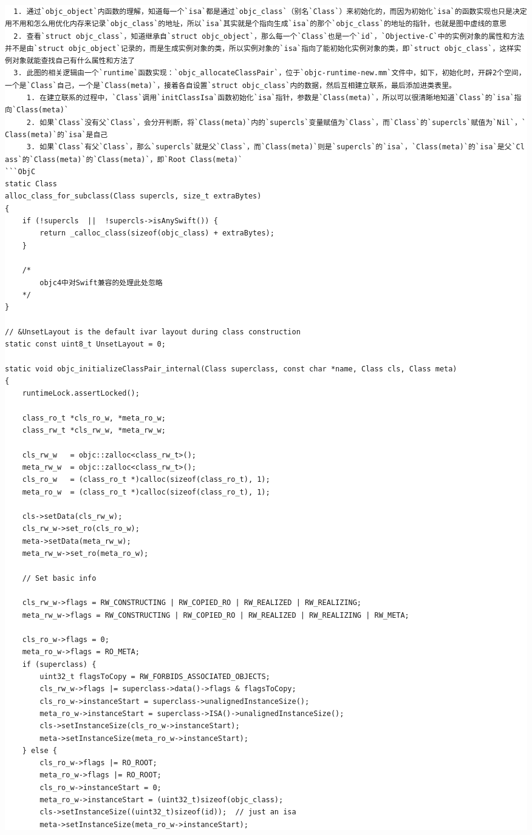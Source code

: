       1. 通过`objc_object`内函数的理解，知道每一个`isa`都是通过`objc_class`（别名`Class`）来初始化的，而因为初始化`isa`的函数实现也只是决定用不用和怎么用优化内存来记录`objc_class`的地址，所以`isa`其实就是个指向生成`isa`的那个`objc_class`的地址的指针，也就是图中虚线的意思
      2. 查看`struct objc_class`，知道继承自`struct objc_object`，那么每一个`Class`也是一个`id`，`Objective-C`中的实例对象的属性和方法并不是由`struct objc_object`记录的，而是生成实例对象的类，所以实例对象的`isa`指向了能初始化实例对象的类，即`struct objc_class`，这样实例对象就能查找自己有什么属性和方法了
      3. 此图的相关逻辑由一个`runtime`函数实现：`objc_allocateClassPair`，位于`objc-runtime-new.mm`文件中，如下，初始化时，开辟2个空间，一个是`Class`自己，一个是`Class(meta)`，接着各自设置`struct objc_class`内的数据，然后互相建立联系，最后添加进类表里。
         1. 在建立联系的过程中，`Class`调用`initClassIsa`函数初始化`isa`指针，参数是`Class(meta)`，所以可以很清晰地知道`Class`的`isa`指向`Class(meta)`
         2. 如果`Class`没有父`Class`，会分开判断，将`Class(meta)`内的`supercls`变量赋值为`Class`，而`Class`的`supercls`赋值为`Nil`，`Class(meta)`的`isa`是自己
         3. 如果`Class`有父`Class`，那么`supercls`就是父`Class`，而`Class(meta)`则是`supercls`的`isa`，`Class(meta)`的`isa`是父`Class`的`Class(meta)`的`Class(meta)`，即`Root Class(meta)`
    ```ObjC
    static Class 
    alloc_class_for_subclass(Class supercls, size_t extraBytes)
    {
        if (!supercls  ||  !supercls->isAnySwift()) {
            return _calloc_class(sizeof(objc_class) + extraBytes);
        }

        /*
            objc4中对Swift兼容的处理此处忽略
        */
    }

    // &UnsetLayout is the default ivar layout during class construction
    static const uint8_t UnsetLayout = 0;

    static void objc_initializeClassPair_internal(Class superclass, const char *name, Class cls, Class meta)
    {
        runtimeLock.assertLocked();

        class_ro_t *cls_ro_w, *meta_ro_w;
        class_rw_t *cls_rw_w, *meta_rw_w;
        
        cls_rw_w   = objc::zalloc<class_rw_t>();
        meta_rw_w  = objc::zalloc<class_rw_t>();
        cls_ro_w   = (class_ro_t *)calloc(sizeof(class_ro_t), 1);
        meta_ro_w  = (class_ro_t *)calloc(sizeof(class_ro_t), 1);

        cls->setData(cls_rw_w);
        cls_rw_w->set_ro(cls_ro_w);
        meta->setData(meta_rw_w);
        meta_rw_w->set_ro(meta_ro_w);

        // Set basic info

        cls_rw_w->flags = RW_CONSTRUCTING | RW_COPIED_RO | RW_REALIZED | RW_REALIZING;
        meta_rw_w->flags = RW_CONSTRUCTING | RW_COPIED_RO | RW_REALIZED | RW_REALIZING | RW_META;

        cls_ro_w->flags = 0;
        meta_ro_w->flags = RO_META;
        if (superclass) {
            uint32_t flagsToCopy = RW_FORBIDS_ASSOCIATED_OBJECTS;
            cls_rw_w->flags |= superclass->data()->flags & flagsToCopy;
            cls_ro_w->instanceStart = superclass->unalignedInstanceSize();
            meta_ro_w->instanceStart = superclass->ISA()->unalignedInstanceSize();
            cls->setInstanceSize(cls_ro_w->instanceStart);
            meta->setInstanceSize(meta_ro_w->instanceStart);
        } else {
            cls_ro_w->flags |= RO_ROOT;
            meta_ro_w->flags |= RO_ROOT;
            cls_ro_w->instanceStart = 0;
            meta_ro_w->instanceStart = (uint32_t)sizeof(objc_class);
            cls->setInstanceSize((uint32_t)sizeof(id));  // just an isa
            meta->setInstanceSize(meta_ro_w->instanceStart);